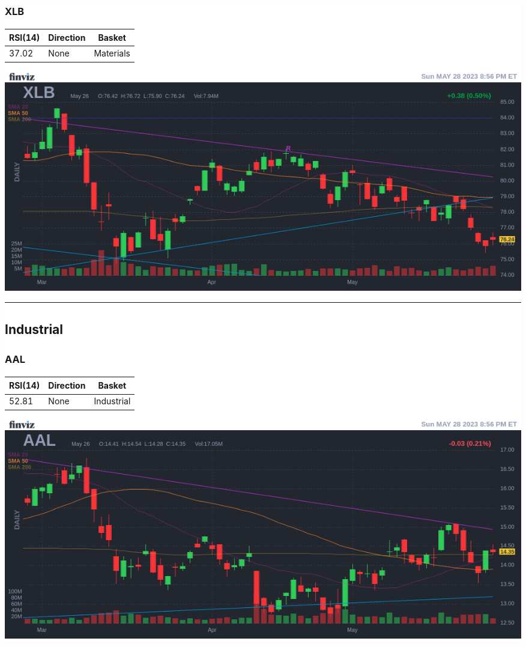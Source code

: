 ### XLB

|  RSI(14) | Direction | Basket |
|----------|-------|--------|
|  37.02 | None | Materials |

![image](XLB-D-M3.png)


---

## Industrial

### AAL

|  RSI(14) | Direction | Basket |
|----------|-------|--------|
|  52.81 | None | Industrial |

![image](AAL-D-M3.png)
